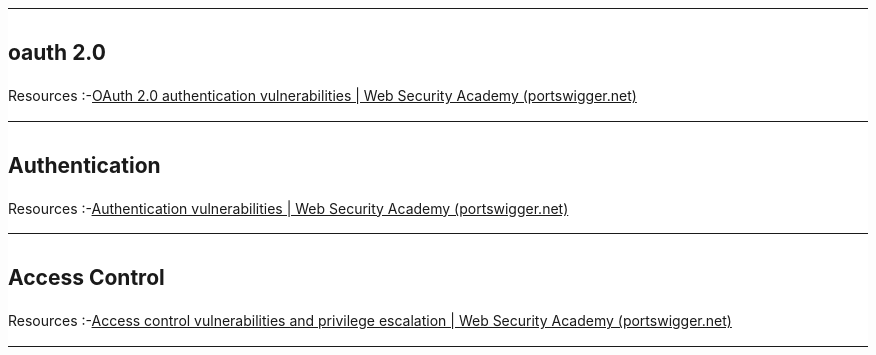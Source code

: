 ___

## oauth 2.0
Resources :-[OAuth 2.0 authentication vulnerabilities | Web Security Academy (portswigger.net)](https://portswigger.net/web-security/oauth)

___
## Authentication 
Resources :-[Authentication vulnerabilities | Web Security Academy (portswigger.net)](https://portswigger.net/web-security/authentication)

___

## Access Control 
Resources :-[Access control vulnerabilities and privilege escalation | Web Security Academy (portswigger.net)](https://portswigger.net/web-security/access-control)

___
